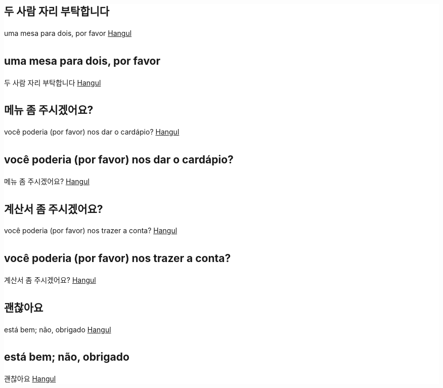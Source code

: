 ## 두 사람 자리 부탁합니다
uma mesa para dois, por favor
[Hangul]()

## uma mesa para dois, por favor
두 사람 자리 부탁합니다
[Hangul]()

## 메뉴 좀 주시겠어요?
você poderia (por favor) nos dar o cardápio?
[Hangul]()

## você poderia (por favor) nos dar o cardápio?
메뉴 좀 주시겠어요?
[Hangul]()

## 계산서 좀 주시겠어요?
você poderia (por favor) nos trazer a conta?
[Hangul]()

## você poderia (por favor) nos trazer a conta?
계산서 좀 주시겠어요?
[Hangul]()

## 괜찮아요
está bem; não, obrigado
[Hangul]()

## está bem; não, obrigado
괜찮아요
[Hangul]()

